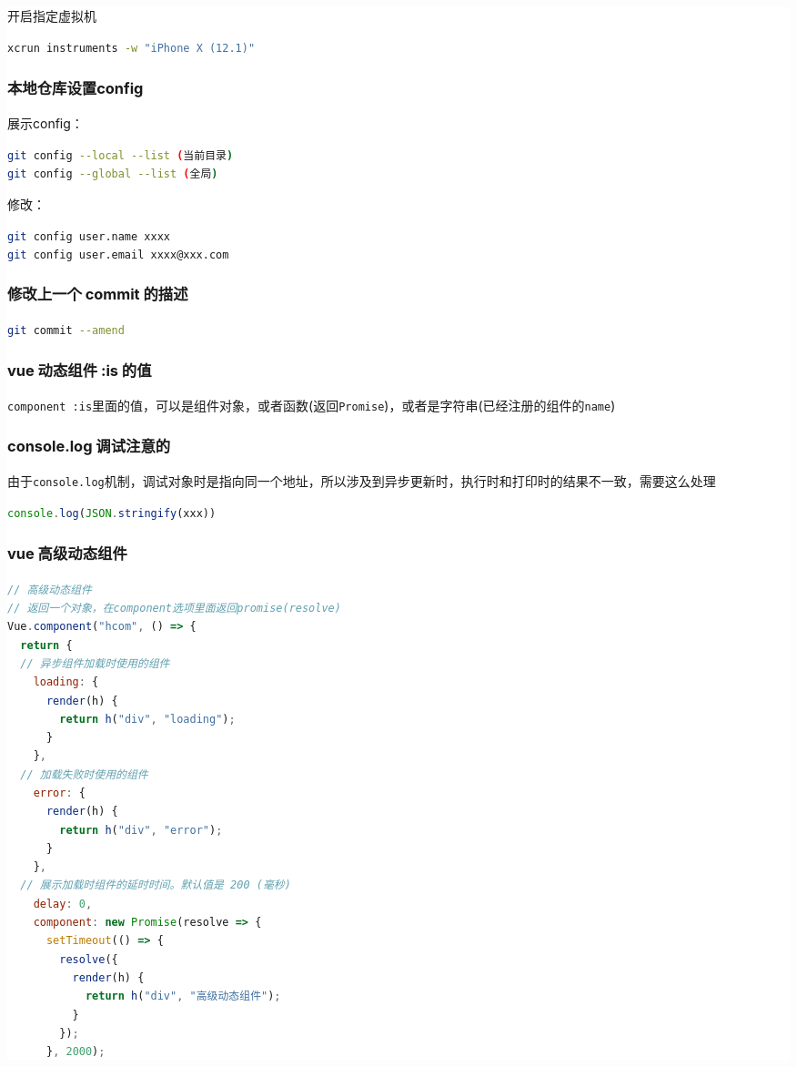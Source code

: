 开启指定虚拟机

```bash
xcrun instruments -w "iPhone X (12.1)"
```

### 本地仓库设置config

展示config：

```bash
git config --local --list (当前目录)
git config --global --list (全局)
```

修改：

```bash
git config user.name xxxx
git config user.email xxxx@xxx.com
```

### 修改上一个 commit 的描述

```bash
git commit --amend
```

### vue 动态组件 :is 的值

`component :is`里面的值，可以是组件对象，或者函数(返回`Promise`)，或者是字符串(已经注册的组件的`name`)

### console.log 调试注意的

由于`console.log`机制，调试对象时是指向同一个地址，所以涉及到异步更新时，执行时和打印时的结果不一致，需要这么处理

```js
console.log(JSON.stringify(xxx))
```

### vue 高级动态组件

```js
// 高级动态组件
// 返回一个对象，在component选项里面返回promise(resolve)
Vue.component("hcom", () => {
  return {
  // 异步组件加载时使用的组件
    loading: {
      render(h) {
        return h("div", "loading");
      }
    },
  // 加载失败时使用的组件
    error: {
      render(h) {
        return h("div", "error");
      }
    },
  // 展示加载时组件的延时时间。默认值是 200 (毫秒)
    delay: 0,
    component: new Promise(resolve => {
      setTimeout(() => {
        resolve({
          render(h) {
            return h("div", "高级动态组件");
          }
        });
      }, 2000);
```